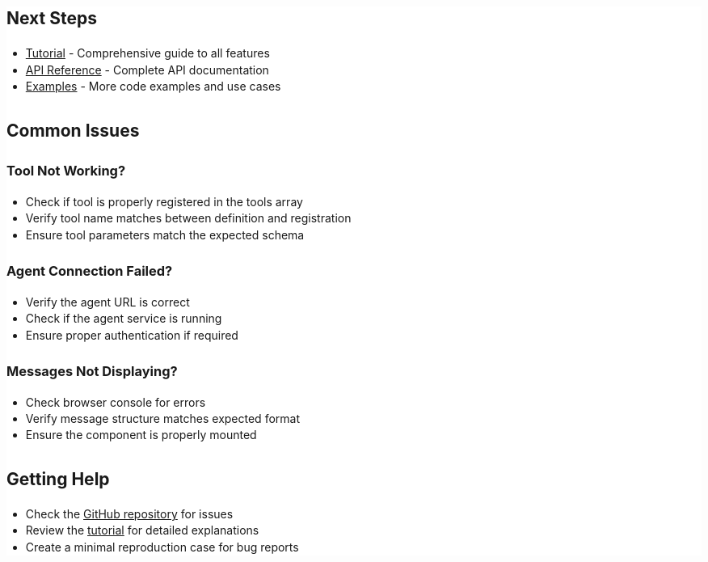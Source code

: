 ## Next Steps

- [Tutorial](./tutorial.md) - Comprehensive guide to all features
- [API Reference](./api-reference.md) - Complete API documentation
- [Examples](./examples.md) - More code examples and use cases

## Common Issues

### Tool Not Working?

- Check if tool is properly registered in the tools array
- Verify tool name matches between definition and registration
- Ensure tool parameters match the expected schema

### Agent Connection Failed?

- Verify the agent URL is correct
- Check if the agent service is running
- Ensure proper authentication if required

### Messages Not Displaying?

- Check browser console for errors
- Verify message structure matches expected format
- Ensure the component is properly mounted

## Getting Help

- Check the [GitHub repository](https://github.com/agent-labs/agent-chat) for issues
- Review the [tutorial](./tutorial.md) for detailed explanations
- Create a minimal reproduction case for bug reports
